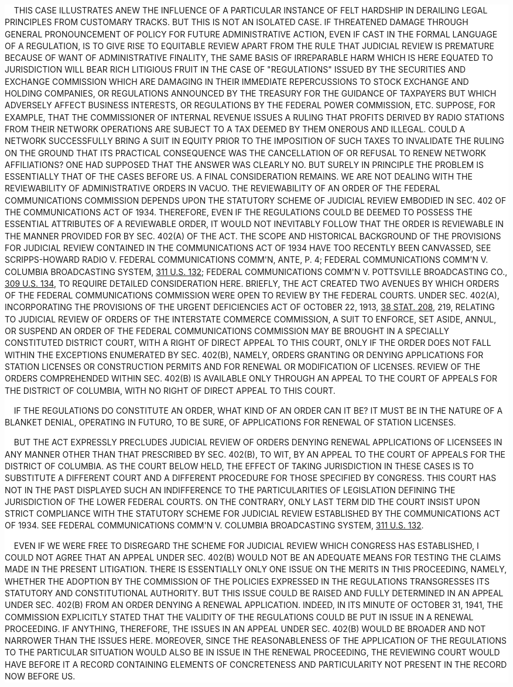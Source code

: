     THIS CASE ILLUSTRATES ANEW THE INFLUENCE OF A PARTICULAR INSTANCE OF FELT HARDSHIP IN DERAILING LEGAL PRINCIPLES FROM CUSTOMARY TRACKS.  BUT THIS IS NOT AN ISOLATED CASE.  IF THREATENED DAMAGE THROUGH GENERAL PRONOUNCEMENT OF POLICY FOR FUTURE ADMINISTRATIVE ACTION, EVEN IF CAST IN THE FORMAL LANGUAGE OF A REGULATION, IS TO GIVE RISE TO EQUITABLE REVIEW APART FROM THE RULE THAT JUDICIAL REVIEW IS PREMATURE BECAUSE OF WANT OF ADMINISTRATIVE FINALITY, THE SAME BASIS OF IRREPARABLE HARM WHICH IS HERE EQUATED TO JURISDICTION WILL BEAR RICH LITIGIOUS FRUIT IN THE CASE OF "REGULATIONS" ISSUED BY THE SECURITIES AND EXCHANGE COMMISSION WHICH ARE DAMAGING IN THEIR IMMEDIATE REPERCUSSIONS TO STOCK EXCHANGE AND HOLDING COMPANIES, OR REGULATIONS ANNOUNCED BY THE TREASURY FOR THE GUIDANCE OF TAXPAYERS BUT WHICH ADVERSELY AFFECT BUSINESS INTERESTS, OR REGULATIONS BY THE FEDERAL POWER COMMISSION, ETC.  SUPPOSE, FOR EXAMPLE, THAT THE COMMISSIONER OF INTERNAL REVENUE ISSUES A RULING THAT PROFITS DERIVED BY RADIO STATIONS FROM THEIR NETWORK OPERATIONS ARE SUBJECT TO A TAX DEEMED BY THEM ONEROUS AND ILLEGAL.  COULD A NETWORK SUCCESSFULLY BRING A SUIT IN EQUITY PRIOR TO THE IMPOSITION OF SUCH TAXES TO INVALIDATE THE RULING ON THE GROUND THAT ITS PRACTICAL CONSEQUENCE WAS THE CANCELLATION OF OR REFUSAL TO RENEW NETWORK AFFILIATIONS?  ONE HAD SUPPOSED THAT THE ANSWER WAS CLEARLY NO. BUT SURELY IN PRINCIPLE THE PROBLEM IS ESSENTIALLY THAT OF THE CASES BEFORE US.    A FINAL CONSIDERATION REMAINS.  WE ARE NOT DEALING WITH THE REVIEWABILITY OF ADMINISTRATIVE ORDERS IN VACUO.  THE REVIEWABILITY OF AN ORDER OF THE FEDERAL COMMUNICATIONS COMMISSION DEPENDS UPON THE STATUTORY SCHEME OF JUDICIAL REVIEW EMBODIED IN SEC. 402 OF THE COMMUNICATIONS ACT OF 1934.  THEREFORE, EVEN IF THE REGULATIONS COULD BE DEEMED TO POSSESS THE ESSENTIAL ATTRIBUTES OF A REVIEWABLE ORDER, IT WOULD NOT INEVITABLY FOLLOW THAT THE ORDER IS REVIEWABLE IN THE MANNER PROVIDED FOR BY SEC. 402(A) OF THE ACT.  THE SCOPE AND HISTORICAL BACKGROUND OF THE PROVISIONS FOR JUDICIAL REVIEW CONTAINED IN THE COMMUNICATIONS ACT OF 1934 HAVE TOO RECENTLY BEEN CANVASSED, SEE SCRIPPS-HOWARD RADIO V. FEDERAL COMMUNICATIONS COMM'N, ANTE, P. 4; FEDERAL COMMUNICATIONS COMM'N V. COLUMBIA BROADCASTING SYSTEM, [311 U.S. 132][/us/courts/scotus/usReporter/311/132]; FEDERAL COMMUNICATIONS COMM'N V. POTTSVILLE BROADCASTING CO., [309 U.S. 134][/us/courts/scotus/usReporter/309/134], TO REQUIRE DETAILED CONSIDERATION HERE.  BRIEFLY, THE ACT CREATED TWO AVENUES BY WHICH ORDERS OF THE FEDERAL COMMUNICATIONS COMMISSION WERE OPEN TO REVIEW BY THE FEDERAL COURTS.  UNDER SEC. 402(A), INCORPORATING THE PROVISIONS OF THE URGENT DEFICIENCIES ACT OF OCTOBER 22, 1913, [38 STAT. 208][/us/stat/38/208], 219, RELATING TO JUDICIAL REVIEW OF ORDERS OF THE INTERSTATE COMMERCE COMMISSION, A SUIT TO ENFORCE, SET ASIDE, ANNUL, OR SUSPEND AN ORDER OF THE FEDERAL COMMUNICATIONS COMMISSION MAY BE BROUGHT IN A SPECIALLY CONSTITUTED DISTRICT COURT, WITH A RIGHT OF DIRECT APPEAL TO THIS COURT, ONLY IF THE ORDER DOES NOT FALL WITHIN THE EXCEPTIONS ENUMERATED BY SEC. 402(B), NAMELY, ORDERS GRANTING OR DENYING APPLICATIONS FOR STATION LICENSES OR CONSTRUCTION PERMITS AND FOR RENEWAL OR MODIFICATION OF LICENSES.  REVIEW OF THE ORDERS COMPREHENDED WITHIN SEC. 402(B) IS AVAILABLE ONLY THROUGH AN APPEAL TO THE COURT OF APPEALS FOR THE DISTRICT OF COLUMBIA, WITH NO RIGHT OF DIRECT APPEAL TO THIS COURT.

    IF THE REGULATIONS DO CONSTITUTE AN ORDER, WHAT KIND OF AN ORDER CAN IT BE?  IT MUST BE IN THE NATURE OF A BLANKET DENIAL, OPERATING IN FUTURO, TO BE SURE, OF APPLICATIONS FOR RENEWAL OF STATION LICENSES.

    BUT THE ACT EXPRESSLY PRECLUDES JUDICIAL REVIEW OF ORDERS DENYING RENEWAL APPLICATIONS OF LICENSEES IN ANY MANNER OTHER THAN THAT PRESCRIBED BY SEC. 402(B), TO WIT, BY AN APPEAL TO THE COURT OF APPEALS FOR THE DISTRICT OF COLUMBIA.  AS THE COURT BELOW HELD, THE EFFECT OF TAKING JURISDICTION IN THESE CASES IS TO SUBSTITUTE A DIFFERENT COURT AND A DIFFERENT PROCEDURE FOR THOSE SPECIFIED BY CONGRESS.  THIS COURT HAS NOT IN THE PAST DISPLAYED SUCH AN INDIFFERENCE TO THE PARTICULARITIES OF LEGISLATION DEFINING THE JURISDICTION OF THE LOWER FEDERAL COURTS.  ON THE CONTRARY, ONLY LAST TERM DID THE COURT INSIST UPON STRICT COMPLIANCE WITH THE STATUTORY SCHEME FOR JUDICIAL REVIEW ESTABLISHED BY THE COMMUNICATIONS ACT OF 1934.  SEE FEDERAL COMMUNICATIONS COMM'N V. COLUMBIA BROADCASTING SYSTEM, [311 U.S. 132][/us/courts/scotus/usReporter/311/132].

    EVEN IF WE WERE FREE TO DISREGARD THE SCHEME FOR JUDICIAL REVIEW WHICH CONGRESS HAS ESTABLISHED, I COULD NOT AGREE THAT AN APPEAL UNDER SEC. 402(B) WOULD NOT BE AN ADEQUATE MEANS FOR TESTING THE CLAIMS MADE IN THE PRESENT LITIGATION.  THERE IS ESSENTIALLY ONLY ONE ISSUE ON THE MERITS IN THIS PROCEEDING, NAMELY, WHETHER THE ADOPTION BY THE COMMISSION OF THE POLICIES EXPRESSED IN THE REGULATIONS TRANSGRESSES ITS STATUTORY AND CONSTITUTIONAL AUTHORITY.  BUT THIS ISSUE COULD BE RAISED AND FULLY DETERMINED IN AN APPEAL UNDER SEC. 402(B) FROM AN ORDER DENYING A RENEWAL APPLICATION.  INDEED, IN ITS MINUTE OF OCTOBER 31, 1941, THE COMMISSION EXPLICITLY STATED THAT THE VALIDITY OF THE REGULATIONS COULD BE PUT IN ISSUE IN A RENEWAL PROCEEDING.  IF ANYTHING, THEREFORE, THE ISSUES IN AN APPEAL UNDER SEC. 402(B) WOULD BE BROADER AND NOT NARROWER THAN THE ISSUES HERE.  MOREOVER, SINCE THE REASONABLENESS OF THE APPLICATION OF THE REGULATIONS TO THE PARTICULAR SITUATION WOULD ALSO BE IN ISSUE IN THE RENEWAL PROCEEDING, THE REVIEWING COURT WOULD HAVE BEFORE IT A RECORD CONTAINING ELEMENTS OF CONCRETENESS AND PARTICULARITY NOT PRESENT IN THE RECORD NOW BEFORE US.


[/us/courts/scotus/usReporter/316/407]: https://publicdocs.github.io/go/links?ns=uslm-x&ref=%2Fus%2Fcourts%2Fscotus%2FusReporter%2F316%2F407
[/us/stat/38/219]: https://publicdocs.github.io/go/links?ns=uslm&ref=%2Fus%2Fstat%2F38%2F219
[/us/stat/48/1093]: https://publicdocs.github.io/go/links?ns=uslm&ref=%2Fus%2Fstat%2F48%2F1093
[/us/usc/t47/s402]: https://publicdocs.github.io/go/links?ns=uslm&ref=%2Fus%2Fusc%2Ft47%2Fs402
[/us/stat/38/219]: https://publicdocs.github.io/go/links?ns=uslm&ref=%2Fus%2Fstat%2F38%2F219
[/us/usc/t28/s47]: https://publicdocs.github.io/go/links?ns=uslm&ref=%2Fus%2Fusc%2Ft28%2Fs47
[/us/usc/t47/s153]: https://publicdocs.github.io/go/links?ns=uslm&ref=%2Fus%2Fusc%2Ft47%2Fs153
[/us/courts/scotus/usReporter/300/276]: https://publicdocs.github.io/go/links?ns=uslm-x&ref=%2Fus%2Fcourts%2Fscotus%2FusReporter%2F300%2F276
[/us/courts/scotus/usReporter/308/401]: https://publicdocs.github.io/go/links?ns=uslm-x&ref=%2Fus%2Fcourts%2Fscotus%2FusReporter%2F308%2F401
[/us/courts/scotus/usReporter/274/564]: https://publicdocs.github.io/go/links?ns=uslm-x&ref=%2Fus%2Fcourts%2Fscotus%2FusReporter%2F274%2F564
[/us/courts/scotus/usReporter/293/454]: https://publicdocs.github.io/go/links?ns=uslm-x&ref=%2Fus%2Fcourts%2Fscotus%2FusReporter%2F293%2F454
[/us/courts/scotus/usReporter/299/232]: https://publicdocs.github.io/go/links?ns=uslm-x&ref=%2Fus%2Fcourts%2Fscotus%2FusReporter%2F299%2F232
[/us/courts/scotus/usReporter/307/125]: https://publicdocs.github.io/go/links?ns=uslm-x&ref=%2Fus%2Fcourts%2Fscotus%2FusReporter%2F307%2F125
[/us/courts/scotus/usReporter/224/194]: https://publicdocs.github.io/go/links?ns=uslm-x&ref=%2Fus%2Fcourts%2Fscotus%2FusReporter%2F224%2F194
[/us/courts/scotus/usReporter/231/423]: https://publicdocs.github.io/go/links?ns=uslm-x&ref=%2Fus%2Fcourts%2Fscotus%2FusReporter%2F231%2F423
[/us/courts/scotus/usReporter/284/80]: https://publicdocs.github.io/go/links?ns=uslm-x&ref=%2Fus%2Fcourts%2Fscotus%2FusReporter%2F284%2F80
[/us/courts/scotus/usReporter/300/276]: https://publicdocs.github.io/go/links?ns=uslm-x&ref=%2Fus%2Fcourts%2Fscotus%2FusReporter%2F300%2F276
[/us/courts/scotus/usReporter/308/408]: https://publicdocs.github.io/go/links?ns=uslm-x&ref=%2Fus%2Fcourts%2Fscotus%2FusReporter%2F308%2F408
[/us/courts/scotus/usReporter/284/47]: https://publicdocs.github.io/go/links?ns=uslm-x&ref=%2Fus%2Fcourts%2Fscotus%2FusReporter%2F284%2F47
[/us/courts/scotus/usReporter/285/382]: https://publicdocs.github.io/go/links?ns=uslm-x&ref=%2Fus%2Fcourts%2Fscotus%2FusReporter%2F285%2F382
[/us/courts/scotus/usReporter/273/299]: https://publicdocs.github.io/go/links?ns=uslm-x&ref=%2Fus%2Fcourts%2Fscotus%2FusReporter%2F273%2F299
[/us/courts/scotus/usReporter/307/130]: https://publicdocs.github.io/go/links?ns=uslm-x&ref=%2Fus%2Fcourts%2Fscotus%2FusReporter%2F307%2F130
[/us/courts/scotus/usReporter/264/258]: https://publicdocs.github.io/go/links?ns=uslm-x&ref=%2Fus%2Fcourts%2Fscotus%2FusReporter%2F264%2F258
[/us/courts/scotus/usReporter/239/33]: https://publicdocs.github.io/go/links?ns=uslm-x&ref=%2Fus%2Fcourts%2Fscotus%2FusReporter%2F239%2F33
[/us/courts/scotus/usReporter/268/510]: https://publicdocs.github.io/go/links?ns=uslm-x&ref=%2Fus%2Fcourts%2Fscotus%2FusReporter%2F268%2F510
[/us/courts/scotus/usReporter/273/299]: https://publicdocs.github.io/go/links?ns=uslm-x&ref=%2Fus%2Fcourts%2Fscotus%2FusReporter%2F273%2F299
[/us/stat/38/208]: https://publicdocs.github.io/go/links?ns=uslm&ref=%2Fus%2Fstat%2F38%2F208
[/us/courts/scotus/usReporter/268/510]: https://publicdocs.github.io/go/links?ns=uslm-x&ref=%2Fus%2Fcourts%2Fscotus%2FusReporter%2F268%2F510
[/us/courts/scotus/usReporter/305/177]: https://publicdocs.github.io/go/links?ns=uslm-x&ref=%2Fus%2Fcourts%2Fscotus%2FusReporter%2F305%2F177
[/us/courts/scotus/usReporter/309/134]: https://publicdocs.github.io/go/links?ns=uslm-x&ref=%2Fus%2Fcourts%2Fscotus%2FusReporter%2F309%2F134
[/us/courts/scotus/usReporter/289/266]: https://publicdocs.github.io/go/links?ns=uslm-x&ref=%2Fus%2Fcourts%2Fscotus%2FusReporter%2F289%2F266
[/us/courts/scotus/usReporter/274/564]: https://publicdocs.github.io/go/links?ns=uslm-x&ref=%2Fus%2Fcourts%2Fscotus%2FusReporter%2F274%2F564
[/us/stat/41/456]: https://publicdocs.github.io/go/links?ns=uslm&ref=%2Fus%2Fstat%2F41%2F456
[/us/usc/t49/s1]: https://publicdocs.github.io/go/links?ns=uslm&ref=%2Fus%2Fusc%2Ft49%2Fs1
[/us/courts/scotus/usReporter/293/454]: https://publicdocs.github.io/go/links?ns=uslm-x&ref=%2Fus%2Fcourts%2Fscotus%2FusReporter%2F293%2F454
[/us/stat/36/913]: https://publicdocs.github.io/go/links?ns=uslm&ref=%2Fus%2Fstat%2F36%2F913
[/us/courts/scotus/usReporter/299/232]: https://publicdocs.github.io/go/links?ns=uslm-x&ref=%2Fus%2Fcourts%2Fscotus%2FusReporter%2F299%2F232
[/us/courts/scotus/usReporter/224/194]: https://publicdocs.github.io/go/links?ns=uslm-x&ref=%2Fus%2Fcourts%2Fscotus%2FusReporter%2F224%2F194
[/us/courts/scotus/usReporter/231/423]: https://publicdocs.github.io/go/links?ns=uslm-x&ref=%2Fus%2Fcourts%2Fscotus%2FusReporter%2F231%2F423
[/us/courts/scotus/usReporter/284/80]: https://publicdocs.github.io/go/links?ns=uslm-x&ref=%2Fus%2Fcourts%2Fscotus%2FusReporter%2F284%2F80
[/us/courts/scotus/usReporter/307/125]: https://publicdocs.github.io/go/links?ns=uslm-x&ref=%2Fus%2Fcourts%2Fscotus%2FusReporter%2F307%2F125
[/us/courts/scotus/usReporter/308/401]: https://publicdocs.github.io/go/links?ns=uslm-x&ref=%2Fus%2Fcourts%2Fscotus%2FusReporter%2F308%2F401
[/us/courts/scotus/usReporter/273/299]: https://publicdocs.github.io/go/links?ns=uslm-x&ref=%2Fus%2Fcourts%2Fscotus%2FusReporter%2F273%2F299
[/us/courts/scotus/usReporter/307/183]: https://publicdocs.github.io/go/links?ns=uslm-x&ref=%2Fus%2Fcourts%2Fscotus%2FusReporter%2F307%2F183
[/us/courts/scotus/usReporter/309/134]: https://publicdocs.github.io/go/links?ns=uslm-x&ref=%2Fus%2Fcourts%2Fscotus%2FusReporter%2F309%2F134
[/us/courts/scotus/usReporter/311/132]: https://publicdocs.github.io/go/links?ns=uslm-x&ref=%2Fus%2Fcourts%2Fscotus%2FusReporter%2F311%2F132
[/us/courts/scotus/usReporter/309/134]: https://publicdocs.github.io/go/links?ns=uslm-x&ref=%2Fus%2Fcourts%2Fscotus%2FusReporter%2F309%2F134
[/us/stat/38/208]: https://publicdocs.github.io/go/links?ns=uslm&ref=%2Fus%2Fstat%2F38%2F208
[/us/courts/scotus/usReporter/311/132]: https://publicdocs.github.io/go/links?ns=uslm-x&ref=%2Fus%2Fcourts%2Fscotus%2FusReporter%2F311%2F132
[/us/courts/scotus/usReporter/244/82]: https://publicdocs.github.io/go/links?ns=uslm-x&ref=%2Fus%2Fcourts%2Fscotus%2FusReporter%2F244%2F82